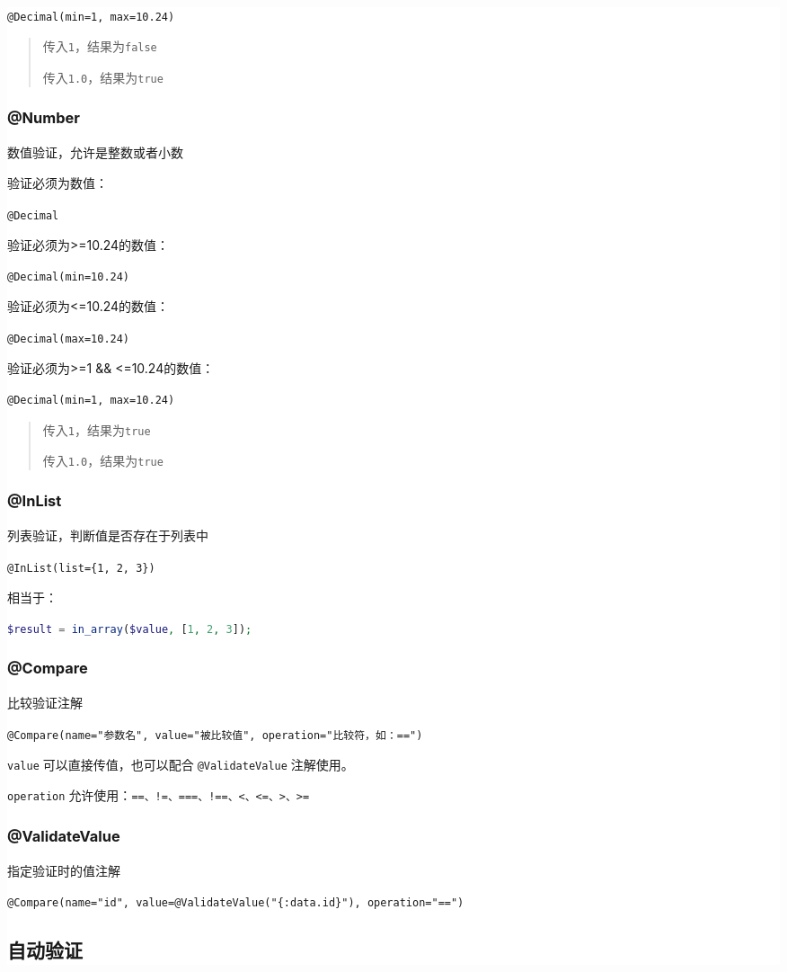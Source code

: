 `@Decimal(min=1, max=10.24)`

> 传入`1`，结果为`false`
> 
> 传入`1.0`，结果为`true`

### @Number

数值验证，允许是整数或者小数

验证必须为数值：

`@Decimal`

验证必须为>=10.24的数值：

`@Decimal(min=10.24)`

验证必须为<=10.24的数值：

`@Decimal(max=10.24)`

验证必须为>=1 && <=10.24的数值：

`@Decimal(min=1, max=10.24)`

> 传入`1`，结果为`true`
> 
> 传入`1.0`，结果为`true`
> 
### @InList

列表验证，判断值是否存在于列表中

`@InList(list={1, 2, 3})`

相当于：

```php
$result = in_array($value, [1, 2, 3]);
```

### @Compare

比较验证注解

`@Compare(name="参数名", value="被比较值", operation="比较符，如：==")`

`value` 可以直接传值，也可以配合 `@ValidateValue` 注解使用。

`operation` 允许使用：`==、!=、===、!==、<、<=、>、>=`

### @ValidateValue

指定验证时的值注解

`@Compare(name="id", value=@ValidateValue("{:data.id}"), operation="==")`

## 自动验证
